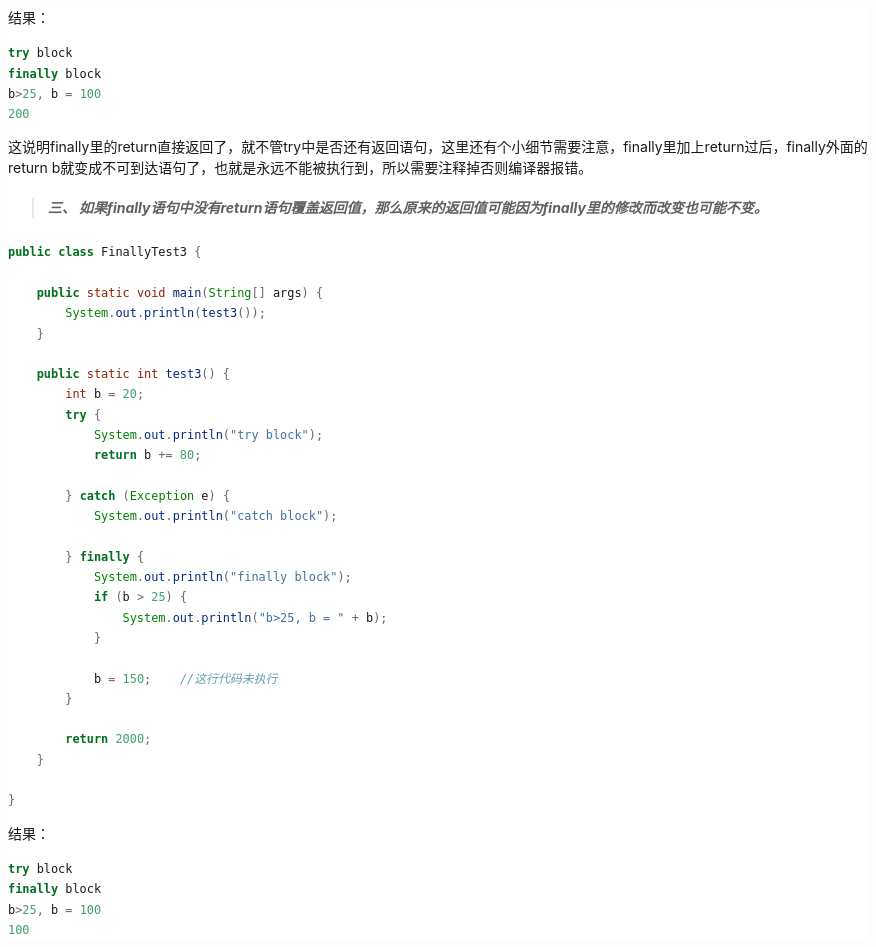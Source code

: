 结果：

```java
try block
finally block
b>25, b = 100
200
```

​		这说明finally里的return直接返回了，就不管try中是否还有返回语句，这里还有个小细节需要注意，finally里加上return过后，finally外面的return b就变成不可到达语句了，也就是永远不能被执行到，所以需要注释掉否则编译器报错。



> ##### **三、 如果finally语句中没有return语句覆盖返回值，那么原来的返回值可能因为finally里的修改而改变也可能不变。**

```java
public class FinallyTest3 {

    public static void main(String[] args) {
        System.out.println(test3());
    }

    public static int test3() {
        int b = 20;
        try {
            System.out.println("try block");
            return b += 80;
            
        } catch (Exception e) {
            System.out.println("catch block");
            
        } finally {
            System.out.println("finally block");
            if (b > 25) {
                System.out.println("b>25, b = " + b);
            }

            b = 150;    //这行代码未执行
        }

        return 2000;
    }

}
```

结果：

```JAVA
try block
finally block
b>25, b = 100
100
```
